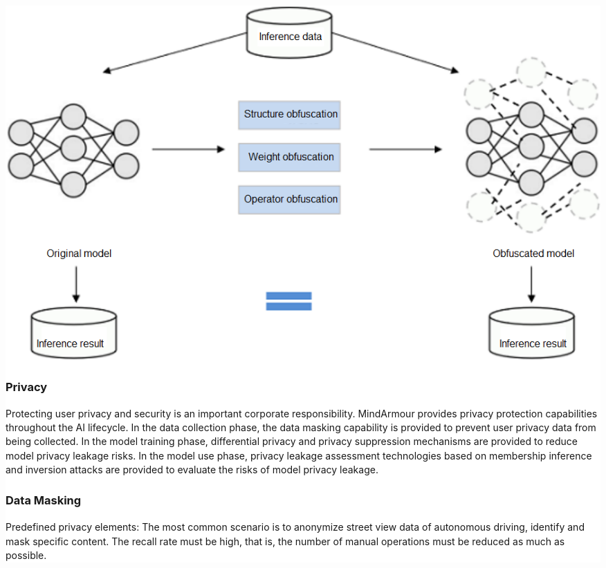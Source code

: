 ![1631006317050](./images/obfuscation.png)

### Privacy

Protecting user privacy and security is an important corporate responsibility. MindArmour provides privacy protection capabilities throughout the AI lifecycle. In the data collection phase, the data masking capability is provided to prevent user privacy data from being collected. In the model training phase, differential privacy and privacy suppression mechanisms are provided to reduce model privacy leakage risks. In the model use phase, privacy leakage assessment technologies based on membership inference and inversion attacks are provided to evaluate the risks of model privacy leakage.

### Data Masking

Predefined privacy elements: The most common scenario is to anonymize street view data of autonomous driving, identify and mask specific content. The recall rate must be high, that is, the number of manual operations must be reduced as much as possible.
